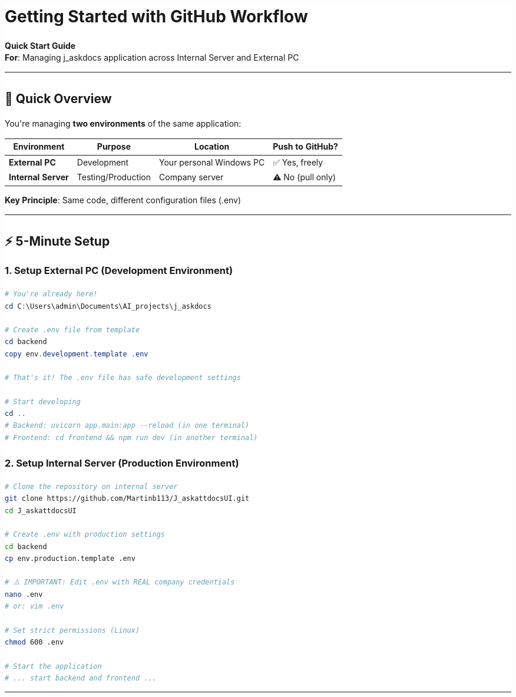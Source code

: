 # Getting Started with GitHub Workflow

**Quick Start Guide**  
**For**: Managing j_askdocs application across Internal Server and External PC

---

## 🎯 Quick Overview

You're managing **two environments** of the same application:

| Environment | Purpose | Location | Push to GitHub? |
|-------------|---------|----------|-----------------|
| **External PC** | Development | Your personal Windows PC | ✅ Yes, freely |
| **Internal Server** | Testing/Production | Company server | ⚠️ No (pull only) |

**Key Principle**: Same code, different configuration files (.env)

---

## ⚡ 5-Minute Setup

### **1. Setup External PC** (Development Environment)

```powershell
# You're already here!
cd C:\Users\admin\Documents\AI_projects\j_askdocs

# Create .env file from template
cd backend
copy env.development.template .env

# That's it! The .env file has safe development settings

# Start developing
cd ..
# Backend: uvicorn app.main:app --reload (in one terminal)
# Frontend: cd frontend && npm run dev (in another terminal)
```

### **2. Setup Internal Server** (Production Environment)

```bash
# Clone the repository on internal server
git clone https://github.com/Martinb113/J_askattdocsUI.git
cd J_askattdocsUI

# Create .env with production settings
cd backend
cp env.production.template .env

# ⚠️ IMPORTANT: Edit .env with REAL company credentials
nano .env
# or: vim .env

# Set strict permissions (Linux)
chmod 600 .env

# Start the application
# ... start backend and frontend ...
```

---